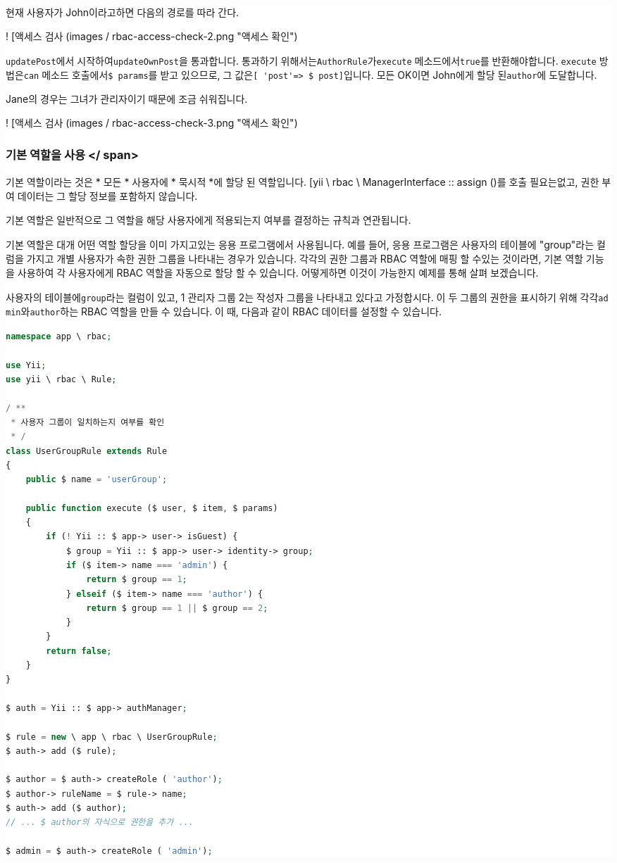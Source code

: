 현재 사용자가 John이라고하면 다음의 경로를 따라 간다.

! [액세스 검사 (images / rbac-access-check-2.png "액세스 확인")

`updatePost`에서 시작하여`updateOwnPost`을 통과합니다.
통과하기 위해서는`AuthorRule`가`execute` 메소드에서`true`를 반환해야합니다.
`execute` 방법은`can` 메소드 호출에서`$ params`를 받고 있으므로, 그 값은`[ 'post'=> $ post]`입니다.
모든 OK이면 John에게 할당 된`au​​thor`에 도달합니다.

Jane의 경우는 그녀가 관리자이기 때문에 조금 쉬워집니다.

! [액세스 검사 (images / rbac-access-check-3.png "액세스 확인")

### 기본 역할을 사용 <span id = "using-default-roles"> </ span>

기본 역할이라는 것은 * 모든 * 사용자에 * 묵시적 *에 할당 된 역할입니다.
[yii \ rbac \ ManagerInterface :: assign ()를 호출 필요는없고, 권한 부여 데이터는 그 할당 정보를 포함하지 않습니다.

기본 역할은 일반적으로 그 역할을 해당 사용자에게 적용되는지 여부를 결정하는 규칙과 연관됩니다.

기본 역할은 대개 어떤 역할 할당을 이미 가지고있는 응용 프로그램에서 사용됩니다.
예를 들어, 응용 프로그램은 사용자의 테이블에 "group"라는 컬럼을 가지고 개별 사용자가 속한 권한 그룹을 나타내는 경우가 있습니다.
각각의 권한 그룹과 RBAC 역할에 매핑 할 수있는 것이라면, 기본 역할 기능을 사용하여 각 사용자에게 RBAC 역할을 자동으로 할당 할 수 있습니다.
어떻게하면 이것이 가능한지 예제를 통해 살펴 보겠습니다.

사용자의 테이블에`group`라는 컬럼이 있고, 1 관리자 그룹 2는 작성자 그룹을 나타내고 있다고 가정합시다.
이 두 그룹의 권한을 표시하기 위해 각각`admin`와`author`하는 RBAC 역할을 만들 수 있습니다.
이 때, 다음과 같이 RBAC 데이터를 설정할 수 있습니다.


```php
namespace app \ rbac;

use Yii;
use yii \ rbac \ Rule;

/ **
 * 사용자 그룹이 일치하는지 여부를 확인
 * /
class UserGroupRule extends Rule
{
    public $ name = 'userGroup';

    public function execute ($ user, $ item, $ params)
    {
        if (! Yii :: $ app-> user-> isGuest) {
            $ group = Yii :: $ app-> user-> identity-> group;
            if ($ item-> name === 'admin') {
                return $ group == 1;
            } elseif ($ item-> name === 'author') {
                return $ group == 1 || $ group == 2;
            }
        }
        return false;
    }
}

$ auth = Yii :: $ app-> authManager;

$ rule = new \ app \ rbac \ UserGroupRule;
$ auth-> add ($ rule);

$ author = $ auth-> createRole ( 'author');
$ author-> ruleName = $ rule-> name;
$ auth-> add ($ author);
// ... $ author의 자식으로 권한을 추가 ...

$ admin = $ auth-> createRole ( 'admin');
```